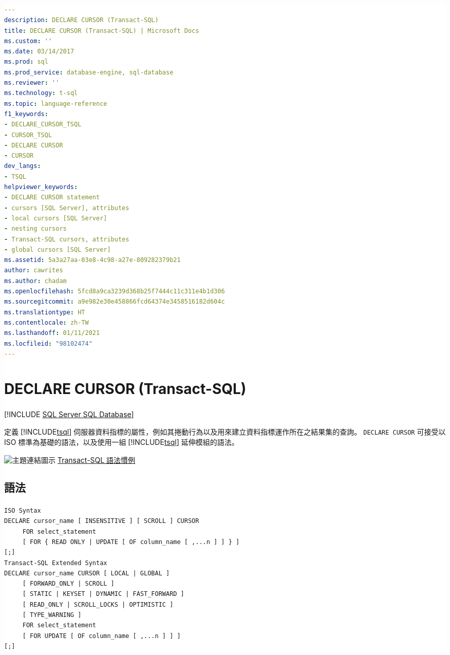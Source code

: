 ```yaml
---
description: DECLARE CURSOR (Transact-SQL)
title: DECLARE CURSOR (Transact-SQL) | Microsoft Docs
ms.custom: ''
ms.date: 03/14/2017
ms.prod: sql
ms.prod_service: database-engine, sql-database
ms.reviewer: ''
ms.technology: t-sql
ms.topic: language-reference
f1_keywords:
- DECLARE_CURSOR_TSQL
- CURSOR_TSQL
- DECLARE CURSOR
- CURSOR
dev_langs:
- TSQL
helpviewer_keywords:
- DECLARE CURSOR statement
- cursors [SQL Server], attributes
- local cursors [SQL Server]
- nesting cursors
- Transact-SQL cursors, attributes
- global cursors [SQL Server]
ms.assetid: 5a3a27aa-03e8-4c98-a27e-809282379b21
author: cawrites
ms.author: chadam
ms.openlocfilehash: 5fcd8a9ca3239d368b25f7444c11c311e4b1d306
ms.sourcegitcommit: a9e982e30e458866fcd64374e3458516182d604c
ms.translationtype: HT
ms.contentlocale: zh-TW
ms.lasthandoff: 01/11/2021
ms.locfileid: "98102474"
---
```

# <a name="declare-cursor-transact-sql"></a>DECLARE CURSOR (Transact-SQL)
[!INCLUDE [SQL Server SQL Database](../../includes/applies-to-version/sql-asdb.md)]

  定義 [!INCLUDE[tsql](../../includes/tsql-md.md)] 伺服器資料指標的屬性，例如其捲動行為以及用來建立資料指標運作所在之結果集的查詢。 `DECLARE CURSOR` 可接受以 ISO 標準為基礎的語法，以及使用一組 [!INCLUDE[tsql](../../includes/tsql-md.md)] 延伸模組的語法。  
  
 ![主題連結圖示](../../database-engine/configure-windows/media/topic-link.gif "主題連結圖示") [Transact-SQL 語法慣例](../../t-sql/language-elements/transact-sql-syntax-conventions-transact-sql.md)  
  
## <a name="syntax"></a>語法  
  
```syntaxsql
ISO Syntax  
DECLARE cursor_name [ INSENSITIVE ] [ SCROLL ] CURSOR   
     FOR select_statement   
     [ FOR { READ ONLY | UPDATE [ OF column_name [ ,...n ] ] } ]  
[;]  
Transact-SQL Extended Syntax  
DECLARE cursor_name CURSOR [ LOCAL | GLOBAL ]   
     [ FORWARD_ONLY | SCROLL ]   
     [ STATIC | KEYSET | DYNAMIC | FAST_FORWARD ]   
     [ READ_ONLY | SCROLL_LOCKS | OPTIMISTIC ]   
     [ TYPE_WARNING ]   
     FOR select_statement   
     [ FOR UPDATE [ OF column_name [ ,...n ] ] ]  
[;]  
```